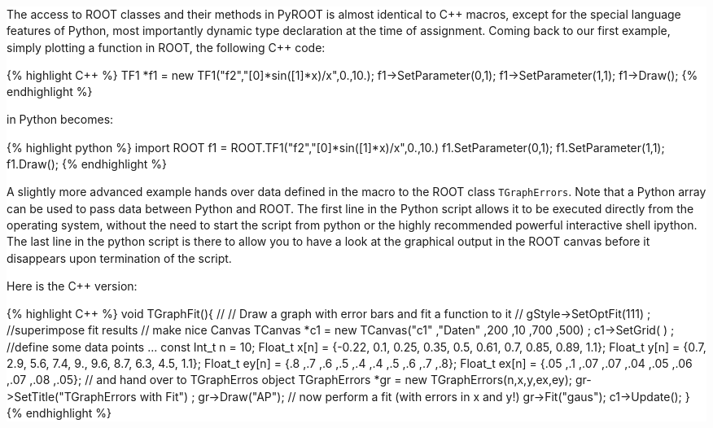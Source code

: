 The access to ROOT classes and their methods in PyROOT is almost identical to C++
macros, except for the special language features of Python, most importantly dynamic
type declaration at the time of assignment. Coming back to our first example, simply
plotting a function in ROOT, the following C++ code:

{% highlight C++ %}
TF1 *f1 = new TF1("f2","[0]*sin([1]*x)/x",0.,10.);
f1->SetParameter(0,1);
f1->SetParameter(1,1);
f1->Draw();
{% endhighlight %}

in Python becomes:

{% highlight python %}
import ROOT
f1 = ROOT.TF1("f2","[0]*sin([1]*x)/x",0.,10.)
f1.SetParameter(0,1);
f1.SetParameter(1,1);
f1.Draw();
{% endhighlight %}

A slightly more advanced example hands over data defined in the macro to the ROOT
class `TGraphErrors`. Note that a Python array can be used to pass data between
Python and ROOT. The first line in the Python script allows it to be executed
directly from the operating system, without the need to start the script from
python or the highly recommended powerful interactive shell ipython. The last line
in the python script is there to allow you to have a look at the graphical output
in the ROOT canvas before it disappears upon termination of the script.

Here is the C++ version:

{% highlight C++ %}
void TGraphFit(){
   //
   // Draw a graph with error bars and fit a function to it
   //
   gStyle->SetOptFit(111) ; //superimpose fit results
   // make nice Canvas
   TCanvas *c1 = new TCanvas("c1" ,"Daten" ,200 ,10 ,700 ,500) ;
   c1->SetGrid( ) ;
   //define some data points ...
   const Int_t n = 10;
   Float_t x[n] = {-0.22, 0.1, 0.25, 0.35, 0.5, 0.61, 0.7, 0.85, 0.89, 1.1};
   Float_t y[n] = {0.7, 2.9, 5.6, 7.4, 9., 9.6, 8.7, 6.3, 4.5, 1.1};
   Float_t ey[n] = {.8 ,.7 ,.6 ,.5 ,.4 ,.4 ,.5 ,.6 ,.7 ,.8};
   Float_t ex[n] = {.05 ,.1 ,.07 ,.07 ,.04 ,.05 ,.06 ,.07 ,.08 ,.05};
   // and hand over to TGraphErros object
   TGraphErrors *gr = new TGraphErrors(n,x,y,ex,ey);
   gr->SetTitle("TGraphErrors with Fit") ;
   gr->Draw("AP");
   // now perform a fit (with errors in x and y!)
   gr->Fit("gaus");
   c1->Update();
}
{% endhighlight %}


[^1]: All ROOT classes' names start with the letter T. A notable exception is
[^2]: [This article](https://root.cern.ch/drupal/content/rainbow-color-map) gives more details about color map choice.
[^3]: To optimise the memory usage you might go for one byte (TH1C), short (TH1S), integer (TH1I) or double-precision (TH1D) bin-content.
[^4]: "Monte Carlo" simulation means that random numbers play a role here
[^5]: The usage of `fOutput` is not really needed for this simple example, but it allows re-usage of the exact code in parallel processing with `PROOF` (see next section).